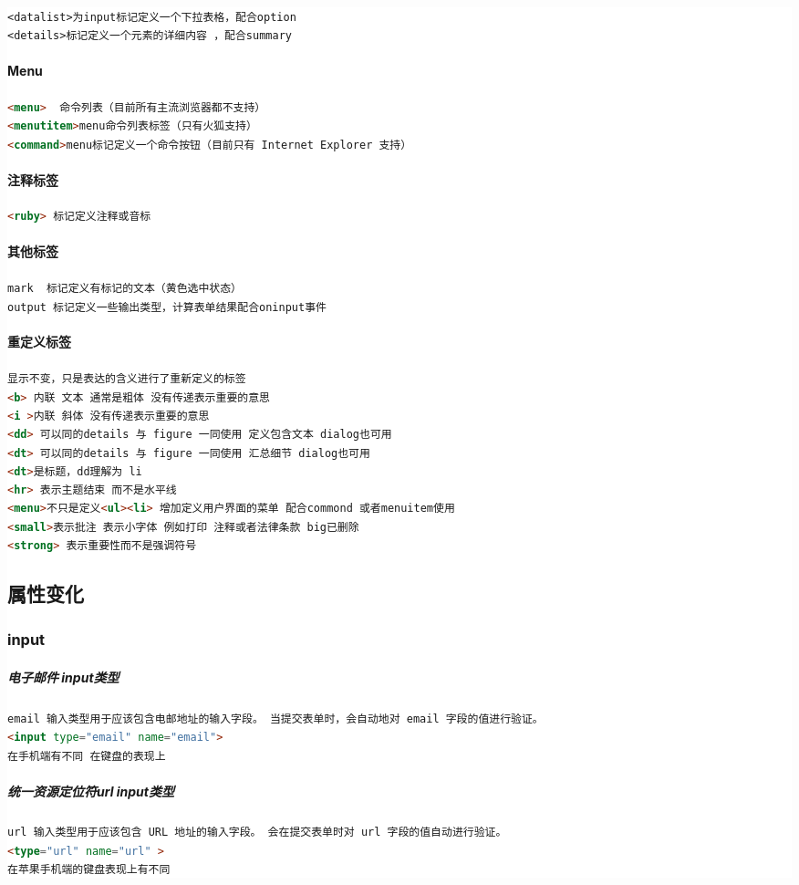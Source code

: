 ```
<datalist>为input标记定义一个下拉表格，配合option
<details>标记定义一个元素的详细内容 ，配合summary
```

#### Menu

```html
<menu>  命令列表（目前所有主流浏览器都不支持）
<menutitem>menu命令列表标签（只有火狐支持）
<command>menu标记定义一个命令按钮（目前只有 Internet Explorer 支持）
```

#### 注释标签

```html
<ruby> 标记定义注释或音标
```

#### 其他标签

```html
mark  标记定义有标记的文本（黄色选中状态）
output 标记定义一些输出类型，计算表单结果配合oninput事件
```

#### 重定义标签

```html
显示不变，只是表达的含义进行了重新定义的标签
<b> 内联 文本 通常是粗体 没有传递表示重要的意思
<i >内联 斜体 没有传递表示重要的意思
<dd> 可以同的details 与 figure 一同使用 定义包含文本 dialog也可用
<dt> 可以同的details 与 figure 一同使用 汇总细节 dialog也可用
<dt>是标题，dd理解为 li
<hr> 表示主题结束 而不是水平线
<menu>不只是定义<ul><li> 增加定义用户界面的菜单 配合commond 或者menuitem使用
<small>表示批注 表示小字体 例如打印 注释或者法律条款 big已删除
<strong> 表示重要性而不是强调符号
```

## 属性变化

### input

##### 电子邮件 input类型

```html
email 输入类型用于应该包含电邮地址的输入字段。 当提交表单时，会自动地对 email 字段的值进行验证。
<input type="email" name="email">
在手机端有不同 在键盘的表现上
```

##### 统一资源定位符url     input类型

```html
url 输入类型用于应该包含 URL 地址的输入字段。 会在提交表单时对 url 字段的值自动进行验证。
<type="url" name="url" >
在苹果手机端的键盘表现上有不同
```
